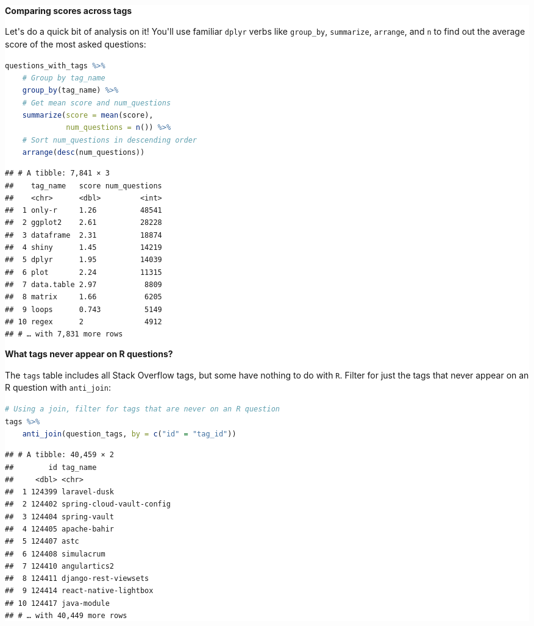 **Comparing scores across tags**

Let's do a quick bit of analysis on it! You'll use familiar `dplyr` verbs like `group_by`, `summarize`, `arrange`, and `n` to find out the average score of the most asked questions:


```r
questions_with_tags %>%
	# Group by tag_name
	group_by(tag_name) %>%
	# Get mean score and num_questions
	summarize(score = mean(score),
          	  num_questions = n()) %>%
	# Sort num_questions in descending order
	arrange(desc(num_questions))
```

```
## # A tibble: 7,841 × 3
##    tag_name   score num_questions
##    <chr>      <dbl>         <int>
##  1 only-r     1.26          48541
##  2 ggplot2    2.61          28228
##  3 dataframe  2.31          18874
##  4 shiny      1.45          14219
##  5 dplyr      1.95          14039
##  6 plot       2.24          11315
##  7 data.table 2.97           8809
##  8 matrix     1.66           6205
##  9 loops      0.743          5149
## 10 regex      2              4912
## # … with 7,831 more rows
```

**What tags never appear on R questions?**

The `tags` table includes all Stack Overflow tags, but some have nothing to do with `R`. Filter for just the tags that never appear on an R question with `anti_join`:


```r
# Using a join, filter for tags that are never on an R question
tags %>%
    anti_join(question_tags, by = c("id" = "tag_id"))
```

```
## # A tibble: 40,459 × 2
##        id tag_name                 
##     <dbl> <chr>                    
##  1 124399 laravel-dusk             
##  2 124402 spring-cloud-vault-config
##  3 124404 spring-vault             
##  4 124405 apache-bahir             
##  5 124407 astc                     
##  6 124408 simulacrum               
##  7 124410 angulartics2             
##  8 124411 django-rest-viewsets     
##  9 124414 react-native-lightbox    
## 10 124417 java-module              
## # … with 40,449 more rows
```
